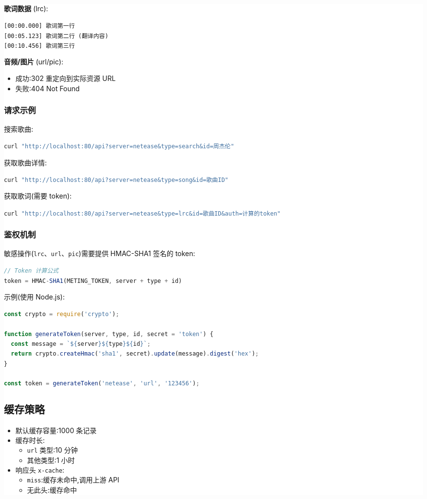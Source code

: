 **歌词数据** (lrc):

```
[00:00.000] 歌词第一行
[00:05.123] 歌词第二行 (翻译内容)
[00:10.456] 歌词第三行
```

**音频/图片** (url/pic):
- 成功:302 重定向到实际资源 URL
- 失败:404 Not Found

### 请求示例

搜索歌曲:
```bash
curl "http://localhost:80/api?server=netease&type=search&id=周杰伦"
```

获取歌曲详情:
```bash
curl "http://localhost:80/api?server=netease&type=song&id=歌曲ID"
```

获取歌词(需要 token):
```bash
curl "http://localhost:80/api?server=netease&type=lrc&id=歌曲ID&auth=计算的token"
```

### 鉴权机制

敏感操作(`lrc`、`url`、`pic`)需要提供 HMAC-SHA1 签名的 token:

```javascript
// Token 计算公式
token = HMAC-SHA1(METING_TOKEN, server + type + id)
```

示例(使用 Node.js):
```javascript
const crypto = require('crypto');

function generateToken(server, type, id, secret = 'token') {
  const message = `${server}${type}${id}`;
  return crypto.createHmac('sha1', secret).update(message).digest('hex');
}

const token = generateToken('netease', 'url', '123456');
```

## 缓存策略

- 默认缓存容量:1000 条记录
- 缓存时长:
  - `url` 类型:10 分钟
  - 其他类型:1 小时
- 响应头 `x-cache`:
  - `miss`:缓存未命中,调用上游 API
  - 无此头:缓存命中
